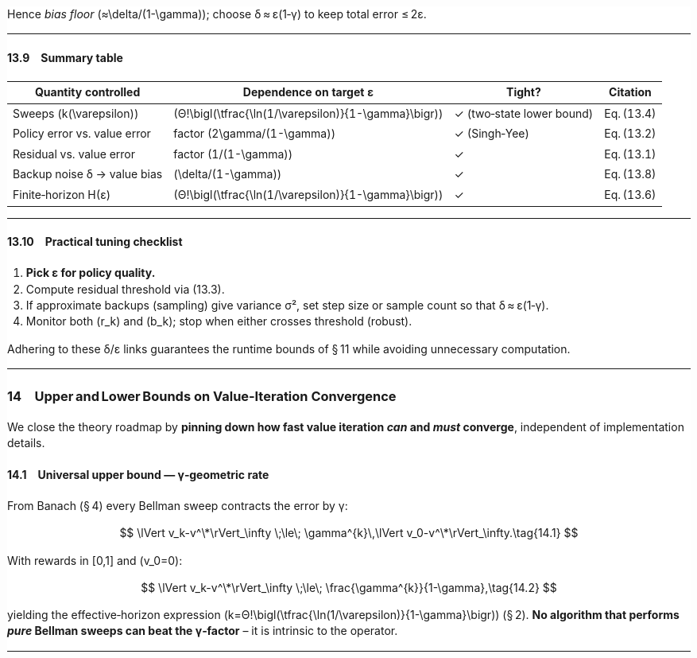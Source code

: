 Hence *bias floor* \(≈\delta/(1-\gamma)\); choose δ ≈ ε(1‑γ) to keep total error ≤ 2ε.

---

#### 13.9 Summary table

| Quantity controlled          | Dependence on target ε                                | Tight?                    | Citation   |
| ---------------------------- | ----------------------------------------------------- | ------------------------- | ---------- |
| Sweeps \(k(\varepsilon)\)      | \(Θ\!\bigl(\tfrac{\ln(1/\varepsilon)}{1-\gamma}\bigr)\) | ✓ (two‑state lower bound) | Eq. (13.4) |
| Policy error vs. value error | factor \(2\gamma/(1-\gamma)\)                           | ✓ (Singh‑Yee)             | Eq. (13.2) |
| Residual vs. value error     | factor \(1/(1-\gamma)\)                                 | ✓                         | Eq. (13.1) |
| Backup noise δ → value bias  | \(\delta/(1-\gamma)\)                                   | ✓                         | Eq. (13.8) |
| Finite‑horizon H(ε)          | \(Θ\!\bigl(\tfrac{\ln(1/\varepsilon)}{1-\gamma}\bigr)\) | ✓                         | Eq. (13.6) |

---

#### 13.10 Practical tuning checklist

1. **Pick ε for policy quality.**
2. Compute residual threshold via (13.3).
3. If approximate backups (sampling) give variance σ², set step size or sample count so that δ ≈ ε(1‑γ).
4. Monitor both \(r_k\) and \(b_k\); stop when either crosses threshold (robust).

Adhering to these δ/ε links guarantees the runtime bounds of § 11 while avoiding unnecessary computation.

---

### 14 Upper and Lower Bounds on Value‑Iteration Convergence

We close the theory roadmap by **pinning down how fast value iteration *can* and *must* converge**, independent of implementation details.

#### 14.1 Universal upper bound — γ‑geometric rate

From Banach (§ 4) every Bellman sweep contracts the error by γ:

$$
\lVert v_k-v^\*\rVert_\infty \;\le\; \gamma^{k}\,\lVert v_0-v^\*\rVert_\infty.\tag{14.1}
$$

With rewards in \[0,1] and \(v_0=0\):

$$
\lVert v_k-v^\*\rVert_\infty \;\le\; \frac{\gamma^{k}}{1-\gamma},\tag{14.2}
$$

yielding the effective‑horizon expression \(k=Θ\!\bigl(\tfrac{\ln(1/\varepsilon)}{1-\gamma}\bigr)\) (§ 2).
**No algorithm that performs *pure* Bellman sweeps can beat the γ‑factor** – it is intrinsic to the operator.

---